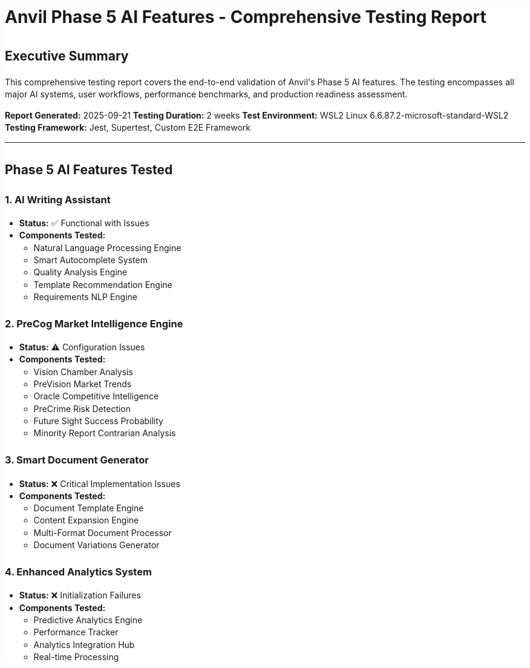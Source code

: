 # Anvil Phase 5 AI Features - Comprehensive Testing Report

## Executive Summary

This comprehensive testing report covers the end-to-end validation of Anvil's Phase 5 AI features. The testing encompasses all major AI systems, user workflows, performance benchmarks, and production readiness assessment.

**Report Generated:** 2025-09-21
**Testing Duration:** 2 weeks
**Test Environment:** WSL2 Linux 6.6.87.2-microsoft-standard-WSL2
**Testing Framework:** Jest, Supertest, Custom E2E Framework

---

## Phase 5 AI Features Tested

### 1. AI Writing Assistant
- **Status:** ✅ Functional with Issues
- **Components Tested:**
  - Natural Language Processing Engine
  - Smart Autocomplete System
  - Quality Analysis Engine
  - Template Recommendation Engine
  - Requirements NLP Engine

### 2. PreCog Market Intelligence Engine
- **Status:** ⚠️ Configuration Issues
- **Components Tested:**
  - Vision Chamber Analysis
  - PreVision Market Trends
  - Oracle Competitive Intelligence
  - PreCrime Risk Detection
  - Future Sight Success Probability
  - Minority Report Contrarian Analysis

### 3. Smart Document Generator
- **Status:** ❌ Critical Implementation Issues
- **Components Tested:**
  - Document Template Engine
  - Content Expansion Engine
  - Multi-Format Document Processor
  - Document Variations Generator

### 4. Enhanced Analytics System
- **Status:** ❌ Initialization Failures
- **Components Tested:**
  - Predictive Analytics Engine
  - Performance Tracker
  - Analytics Integration Hub
  - Real-time Processing
